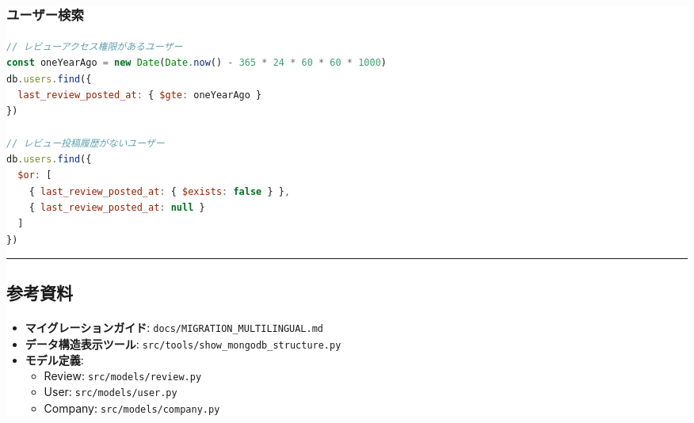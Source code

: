 ### ユーザー検索

```javascript
// レビューアクセス権限があるユーザー
const oneYearAgo = new Date(Date.now() - 365 * 24 * 60 * 60 * 1000)
db.users.find({
  last_review_posted_at: { $gte: oneYearAgo }
})

// レビュー投稿履歴がないユーザー
db.users.find({
  $or: [
    { last_review_posted_at: { $exists: false } },
    { last_review_posted_at: null }
  ]
})
```

---

## 参考資料

- **マイグレーションガイド**: `docs/MIGRATION_MULTILINGUAL.md`
- **データ構造表示ツール**: `src/tools/show_mongodb_structure.py`
- **モデル定義**:
  - Review: `src/models/review.py`
  - User: `src/models/user.py`
  - Company: `src/models/company.py`
